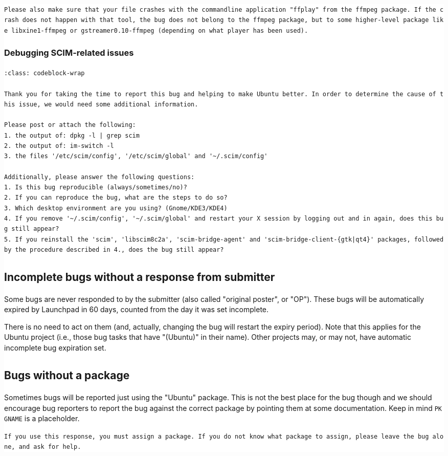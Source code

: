```{code} none
Please also make sure that your file crashes with the commandline application "ffplay" from the ffmpeg package. If the crash does not happen with that tool, the bug does not belong to the ffmpeg package, but to some higher-level package like libxine1-ffmpeg or gstreamer0.10-ffmpeg (depending on what player has been used).
```


### Debugging SCIM-related issues

```{code} none
:class: codeblock-wrap

Thank you for taking the time to report this bug and helping to make Ubuntu better. In order to determine the cause of this issue, we would need some additional information.

Please post or attach the following:
1. the output of: dpkg -l | grep scim
2. the output of: im-switch -l
3. the files '/etc/scim/config', '/etc/scim/global' and '~/.scim/config'

Additionally, please answer the following questions:
1. Is this bug reproducible (always/sometimes/no)?
2. If you can reproduce the bug, what are the steps to do so?
3. Which desktop environment are you using? (Gnome/KDE3/KDE4)
4. If you remove '~/.scim/config', '~/.scim/global' and restart your X session by logging out and in again, does this bug still appear?
5. If you reinstall the 'scim', 'libscim8c2a', 'scim-bridge-agent' and 'scim-bridge-client-{gtk|qt4}' packages, followed by the procedure described in 4., does the bug still appear?
```


## Incomplete bugs without a response from submitter

Some bugs are never responded to by the submitter (also called "original poster", or "OP").
These bugs will be automatically expired by Launchpad in 60 days, counted from the day it was set incomplete.

There is no need to act on them (and, actually, changing the bug will restart the expiry period).
Note that this applies for the Ubuntu project (i.e., those bug tasks that have "(Ubuntu)" in their name).
Other projects may, or may not, have automatic incomplete bug expiration set.


## Bugs without a package

Sometimes bugs will be reported just using the "Ubuntu" package.
This is not the best place for the bug though and we should encourage bug reporters to report the bug against the correct package by pointing them at some documentation.
Keep in mind `PKGNAME` is a placeholder.

```{warning}
If you use this response, you must assign a package. If you do not know what package to assign, please leave the bug alone, and ask for help.
```
